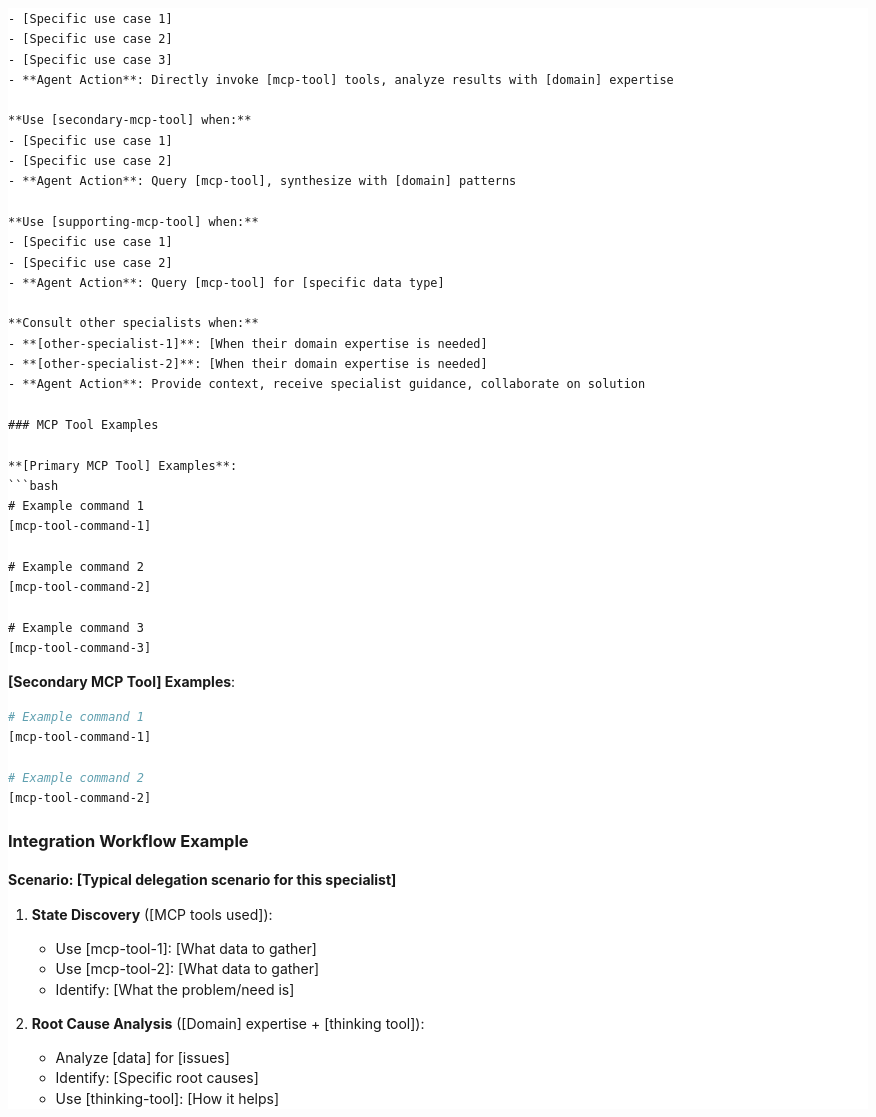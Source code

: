 ```
- [Specific use case 1]
- [Specific use case 2]
- [Specific use case 3]
- **Agent Action**: Directly invoke [mcp-tool] tools, analyze results with [domain] expertise

**Use [secondary-mcp-tool] when:**
- [Specific use case 1]
- [Specific use case 2]
- **Agent Action**: Query [mcp-tool], synthesize with [domain] patterns

**Use [supporting-mcp-tool] when:**
- [Specific use case 1]
- [Specific use case 2]
- **Agent Action**: Query [mcp-tool] for [specific data type]

**Consult other specialists when:**
- **[other-specialist-1]**: [When their domain expertise is needed]
- **[other-specialist-2]**: [When their domain expertise is needed]
- **Agent Action**: Provide context, receive specialist guidance, collaborate on solution

### MCP Tool Examples

**[Primary MCP Tool] Examples**:
```bash
# Example command 1
[mcp-tool-command-1]

# Example command 2
[mcp-tool-command-2]

# Example command 3
[mcp-tool-command-3]
```

**[Secondary MCP Tool] Examples**:
```bash
# Example command 1
[mcp-tool-command-1]

# Example command 2
[mcp-tool-command-2]
```

### Integration Workflow Example

**Scenario: [Typical delegation scenario for this specialist]**

1. **State Discovery** ([MCP tools used]):
   - Use [mcp-tool-1]: [What data to gather]
   - Use [mcp-tool-2]: [What data to gather]
   - Identify: [What the problem/need is]

2. **Root Cause Analysis** ([Domain] expertise + [thinking tool]):
   - Analyze [data] for [issues]
   - Identify: [Specific root causes]
   - Use [thinking-tool]: [How it helps]

